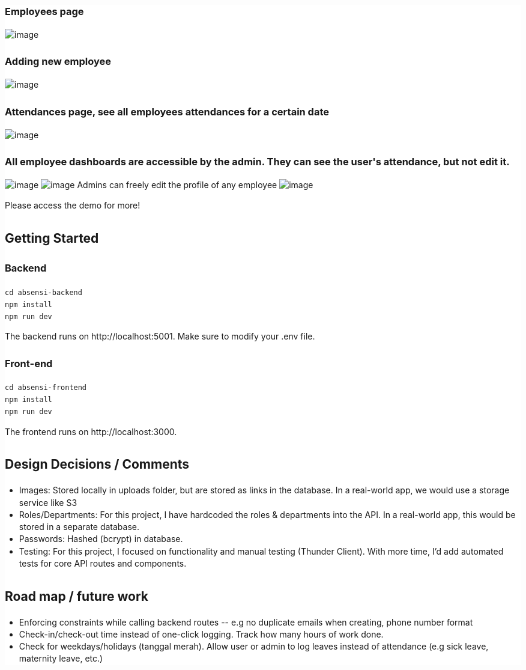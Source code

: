 ### Employees page
<img width="1898" height="944" alt="image" src="https://github.com/user-attachments/assets/625c6c0c-6dd4-4541-b82a-388388910f34" />

### Adding new employee
<img width="1910" height="939" alt="image" src="https://github.com/user-attachments/assets/0fa74e6b-bddd-45a5-bbc8-88b2df432e6b" />

### Attendances page, see all employees attendances for a certain date
<img width="1903" height="942" alt="image" src="https://github.com/user-attachments/assets/a8d7fbfe-a0b9-44f6-8ba5-adf1b69e2276" />

### All employee dashboards are accessible by the admin. They can see the user's attendance, but not edit it. 
<img width="1903" height="940" alt="image" src="https://github.com/user-attachments/assets/1d79cc80-d4d0-423e-83ac-518ae07349c7" />
<img width="1892" height="939" alt="image" src="https://github.com/user-attachments/assets/a04dccea-b0e7-4687-80ac-4509ff567f40" />
Admins can freely edit the profile of any employee
<img width="1912" height="942" alt="image" src="https://github.com/user-attachments/assets/d4462ec7-ce84-487d-8f84-7bbc3fd6a4ae" />

Please access the demo for more!

## Getting Started
### Backend
    cd absensi-backend
	npm install
	npm run dev

The backend runs on http://localhost:5001. Make sure to modify your .env file.

### Front-end
	cd absensi-frontend
	npm install
	npm run dev
	
The frontend runs on http://localhost:3000.

## Design Decisions / Comments
- Images: Stored locally in uploads folder, but are stored as links in the database. In a real-world app, we would use a storage service like S3
- Roles/Departments: For this project, I have hardcoded the roles & departments into the API. In a real-world app, this would be stored in a separate database.
- Passwords: Hashed (bcrypt) in database.
- Testing: For this project, I focused on functionality and manual testing (Thunder Client). With more time, I’d add automated tests for core API routes and components.

## Road map / future work
- Enforcing constraints while calling backend routes -- e.g no duplicate emails when creating, phone number format
- Check-in/check-out time instead of one-click logging. Track how many hours of work done.
- Check for weekdays/holidays (tanggal merah). Allow user or admin to log leaves instead of attendance (e.g sick leave, maternity leave, etc.)
